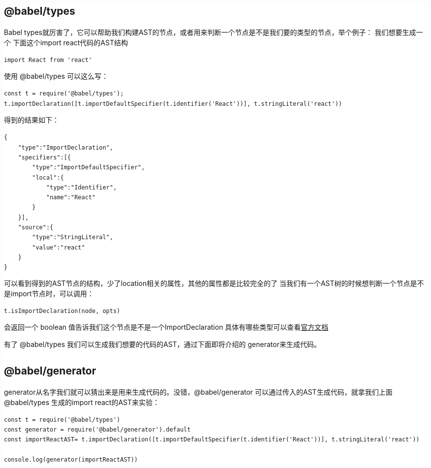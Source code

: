 ## @babel/types

Babel types就厉害了，它可以帮助我们构建AST的节点，或者用来判断一个节点是不是我们要的类型的节点，举个例子： 我们想要生成一个 下面这个import react代码的AST结构

```
import React from 'react'
```

使用 @babel/types 可以这么写：

```
const t = require('@babel/types');
t.importDeclaration([t.importDefaultSpecifier(t.identifier('React'))], t.stringLiteral('react'))
```

得到的结果如下：

```
{
    "type":"ImportDeclaration",
    "specifiers":[{
        "type":"ImportDefaultSpecifier",
        "local":{
            "type":"Identifier",
            "name":"React"
        }
    }],
    "source":{
        "type":"StringLiteral",
        "value":"react"
    }
}
```

可以看到得到的AST节点的结构，少了location相关的属性，其他的属性都是比较完全的了 当我们有一个AST树的时候想判断一个节点是不是import节点时，可以调用：

```
t.isImportDeclaration(node, opts)
```

会返回一个 boolean 值告诉我们这个节点是不是一个ImportDeclaration
具体有哪些类型可以查看[官方文档](https://babeljs.io/docs/babel-types)

有了 @babel/types 我们可以生成我们想要的代码的AST，通过下面即将介绍的 generator来生成代码。

## @babel/generator

generator从名字我们就可以猜出来是用来生成代码的。没错，@babel/generator 可以通过传入的AST生成代码，就拿我们上面 @babel/types 生成的import react的AST来实验：

```
const t = require('@babel/types')
const generator = require('@babel/generator').default
const importReactAST= t.importDeclaration([t.importDefaultSpecifier(t.identifier('React'))], t.stringLiteral('react'))

console.log(generator(importReactAST))
```
